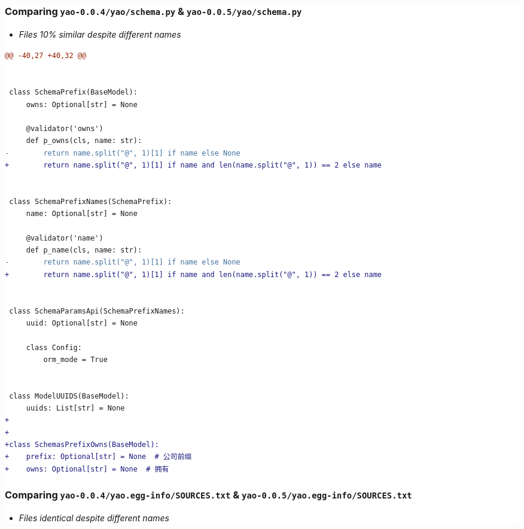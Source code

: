 ### Comparing `yao-0.0.4/yao/schema.py` & `yao-0.0.5/yao/schema.py`

 * *Files 10% similar despite different names*

```diff
@@ -40,27 +40,32 @@
 
 
 class SchemaPrefix(BaseModel):
     owns: Optional[str] = None
 
     @validator('owns')
     def p_owns(cls, name: str):
-        return name.split("@", 1)[1] if name else None
+        return name.split("@", 1)[1] if name and len(name.split("@", 1)) == 2 else name
 
 
 class SchemaPrefixNames(SchemaPrefix):
     name: Optional[str] = None
 
     @validator('name')
     def p_name(cls, name: str):
-        return name.split("@", 1)[1] if name else None
+        return name.split("@", 1)[1] if name and len(name.split("@", 1)) == 2 else name
 
 
 class SchemaParamsApi(SchemaPrefixNames):
     uuid: Optional[str] = None
 
     class Config:
         orm_mode = True
 
 
 class ModelUUIDS(BaseModel):
     uuids: List[str] = None
+
+
+class SchemasPrefixOwns(BaseModel):
+    prefix: Optional[str] = None  # 公司前缀
+    owns: Optional[str] = None  # 拥有
```

### Comparing `yao-0.0.4/yao.egg-info/SOURCES.txt` & `yao-0.0.5/yao.egg-info/SOURCES.txt`

 * *Files identical despite different names*

